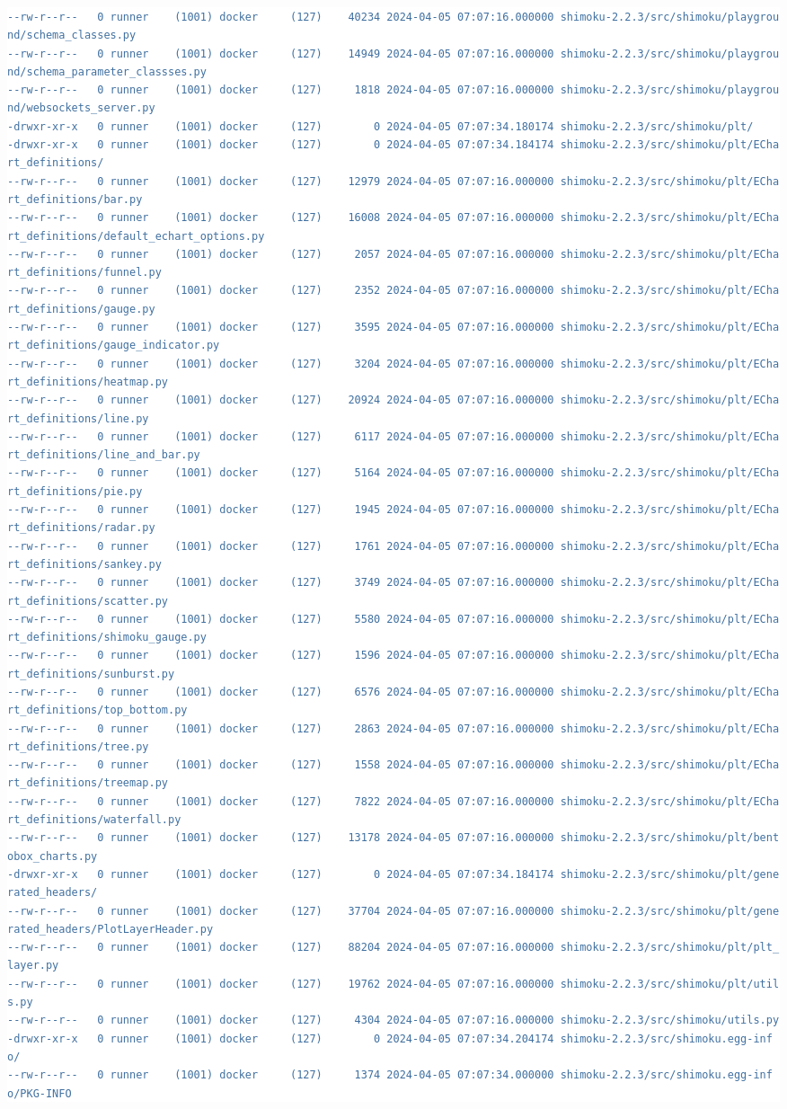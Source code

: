 ```diff
--rw-r--r--   0 runner    (1001) docker     (127)    40234 2024-04-05 07:07:16.000000 shimoku-2.2.3/src/shimoku/playground/schema_classes.py
--rw-r--r--   0 runner    (1001) docker     (127)    14949 2024-04-05 07:07:16.000000 shimoku-2.2.3/src/shimoku/playground/schema_parameter_classses.py
--rw-r--r--   0 runner    (1001) docker     (127)     1818 2024-04-05 07:07:16.000000 shimoku-2.2.3/src/shimoku/playground/websockets_server.py
-drwxr-xr-x   0 runner    (1001) docker     (127)        0 2024-04-05 07:07:34.180174 shimoku-2.2.3/src/shimoku/plt/
-drwxr-xr-x   0 runner    (1001) docker     (127)        0 2024-04-05 07:07:34.184174 shimoku-2.2.3/src/shimoku/plt/EChart_definitions/
--rw-r--r--   0 runner    (1001) docker     (127)    12979 2024-04-05 07:07:16.000000 shimoku-2.2.3/src/shimoku/plt/EChart_definitions/bar.py
--rw-r--r--   0 runner    (1001) docker     (127)    16008 2024-04-05 07:07:16.000000 shimoku-2.2.3/src/shimoku/plt/EChart_definitions/default_echart_options.py
--rw-r--r--   0 runner    (1001) docker     (127)     2057 2024-04-05 07:07:16.000000 shimoku-2.2.3/src/shimoku/plt/EChart_definitions/funnel.py
--rw-r--r--   0 runner    (1001) docker     (127)     2352 2024-04-05 07:07:16.000000 shimoku-2.2.3/src/shimoku/plt/EChart_definitions/gauge.py
--rw-r--r--   0 runner    (1001) docker     (127)     3595 2024-04-05 07:07:16.000000 shimoku-2.2.3/src/shimoku/plt/EChart_definitions/gauge_indicator.py
--rw-r--r--   0 runner    (1001) docker     (127)     3204 2024-04-05 07:07:16.000000 shimoku-2.2.3/src/shimoku/plt/EChart_definitions/heatmap.py
--rw-r--r--   0 runner    (1001) docker     (127)    20924 2024-04-05 07:07:16.000000 shimoku-2.2.3/src/shimoku/plt/EChart_definitions/line.py
--rw-r--r--   0 runner    (1001) docker     (127)     6117 2024-04-05 07:07:16.000000 shimoku-2.2.3/src/shimoku/plt/EChart_definitions/line_and_bar.py
--rw-r--r--   0 runner    (1001) docker     (127)     5164 2024-04-05 07:07:16.000000 shimoku-2.2.3/src/shimoku/plt/EChart_definitions/pie.py
--rw-r--r--   0 runner    (1001) docker     (127)     1945 2024-04-05 07:07:16.000000 shimoku-2.2.3/src/shimoku/plt/EChart_definitions/radar.py
--rw-r--r--   0 runner    (1001) docker     (127)     1761 2024-04-05 07:07:16.000000 shimoku-2.2.3/src/shimoku/plt/EChart_definitions/sankey.py
--rw-r--r--   0 runner    (1001) docker     (127)     3749 2024-04-05 07:07:16.000000 shimoku-2.2.3/src/shimoku/plt/EChart_definitions/scatter.py
--rw-r--r--   0 runner    (1001) docker     (127)     5580 2024-04-05 07:07:16.000000 shimoku-2.2.3/src/shimoku/plt/EChart_definitions/shimoku_gauge.py
--rw-r--r--   0 runner    (1001) docker     (127)     1596 2024-04-05 07:07:16.000000 shimoku-2.2.3/src/shimoku/plt/EChart_definitions/sunburst.py
--rw-r--r--   0 runner    (1001) docker     (127)     6576 2024-04-05 07:07:16.000000 shimoku-2.2.3/src/shimoku/plt/EChart_definitions/top_bottom.py
--rw-r--r--   0 runner    (1001) docker     (127)     2863 2024-04-05 07:07:16.000000 shimoku-2.2.3/src/shimoku/plt/EChart_definitions/tree.py
--rw-r--r--   0 runner    (1001) docker     (127)     1558 2024-04-05 07:07:16.000000 shimoku-2.2.3/src/shimoku/plt/EChart_definitions/treemap.py
--rw-r--r--   0 runner    (1001) docker     (127)     7822 2024-04-05 07:07:16.000000 shimoku-2.2.3/src/shimoku/plt/EChart_definitions/waterfall.py
--rw-r--r--   0 runner    (1001) docker     (127)    13178 2024-04-05 07:07:16.000000 shimoku-2.2.3/src/shimoku/plt/bentobox_charts.py
-drwxr-xr-x   0 runner    (1001) docker     (127)        0 2024-04-05 07:07:34.184174 shimoku-2.2.3/src/shimoku/plt/generated_headers/
--rw-r--r--   0 runner    (1001) docker     (127)    37704 2024-04-05 07:07:16.000000 shimoku-2.2.3/src/shimoku/plt/generated_headers/PlotLayerHeader.py
--rw-r--r--   0 runner    (1001) docker     (127)    88204 2024-04-05 07:07:16.000000 shimoku-2.2.3/src/shimoku/plt/plt_layer.py
--rw-r--r--   0 runner    (1001) docker     (127)    19762 2024-04-05 07:07:16.000000 shimoku-2.2.3/src/shimoku/plt/utils.py
--rw-r--r--   0 runner    (1001) docker     (127)     4304 2024-04-05 07:07:16.000000 shimoku-2.2.3/src/shimoku/utils.py
-drwxr-xr-x   0 runner    (1001) docker     (127)        0 2024-04-05 07:07:34.204174 shimoku-2.2.3/src/shimoku.egg-info/
--rw-r--r--   0 runner    (1001) docker     (127)     1374 2024-04-05 07:07:34.000000 shimoku-2.2.3/src/shimoku.egg-info/PKG-INFO
```